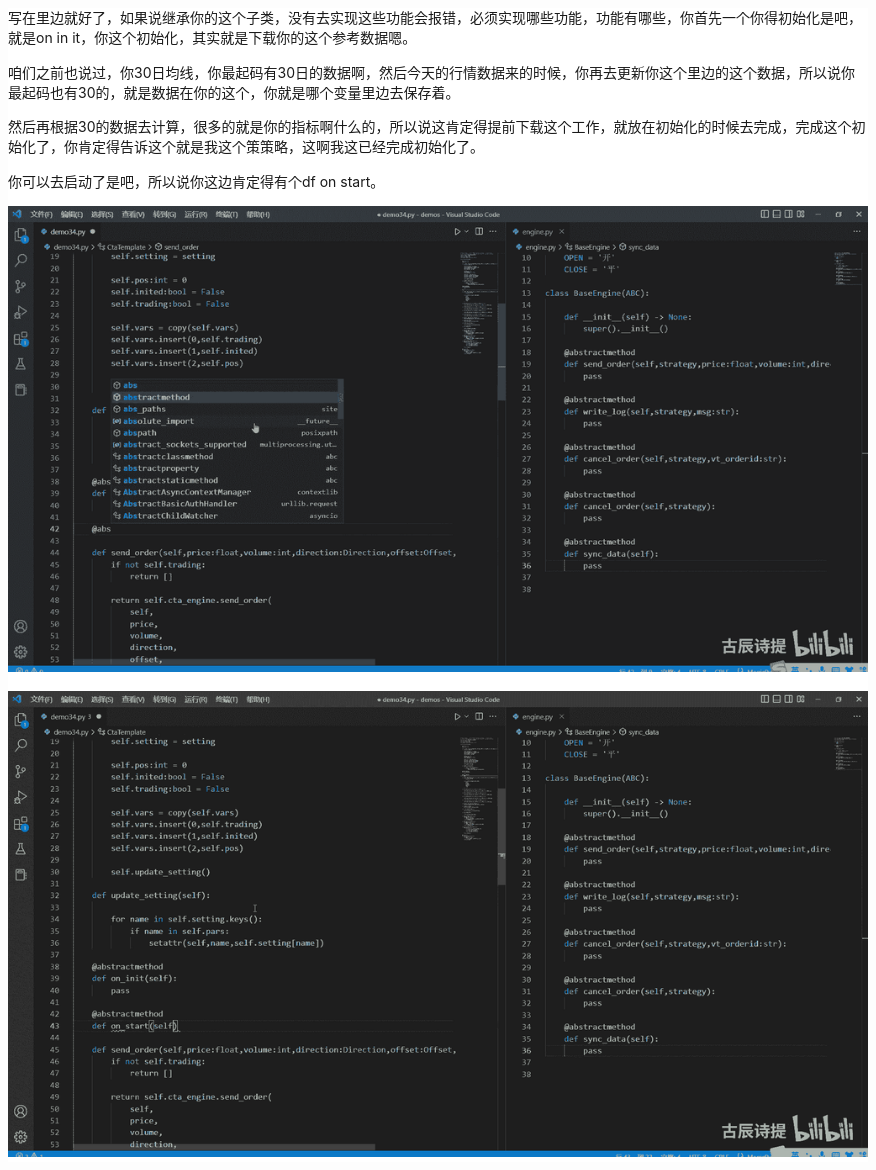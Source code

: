 写在里边就好了，如果说继承你的这个子类，没有去实现这些功能会报错，必须实现哪些功能，功能有哪些，你首先一个你得初始化是吧，就是on in it，你这个初始化，其实就是下载你的这个参考数据嗯。

咱们之前也说过，你30日均线，你最起码有30日的数据啊，然后今天的行情数据来的时候，你再去更新你这个里边的这个数据，所以说你最起码也有30的，就是数据在你的这个，你就是哪个变量里边去保存着。

然后再根据30的数据去计算，很多的就是你的指标啊什么的，所以说这肯定得提前下载这个工作，就放在初始化的时候去完成，完成这个初始化了，你肯定得告诉这个就是我这个策策略，这啊我这已经完成初始化了。

你可以去启动了是吧，所以说你这边肯定得有个df on start。

![](img/e6164f36291052047a9b9abc9d4eb130_50.png)

![](img/e6164f36291052047a9b9abc9d4eb130_51.png)
